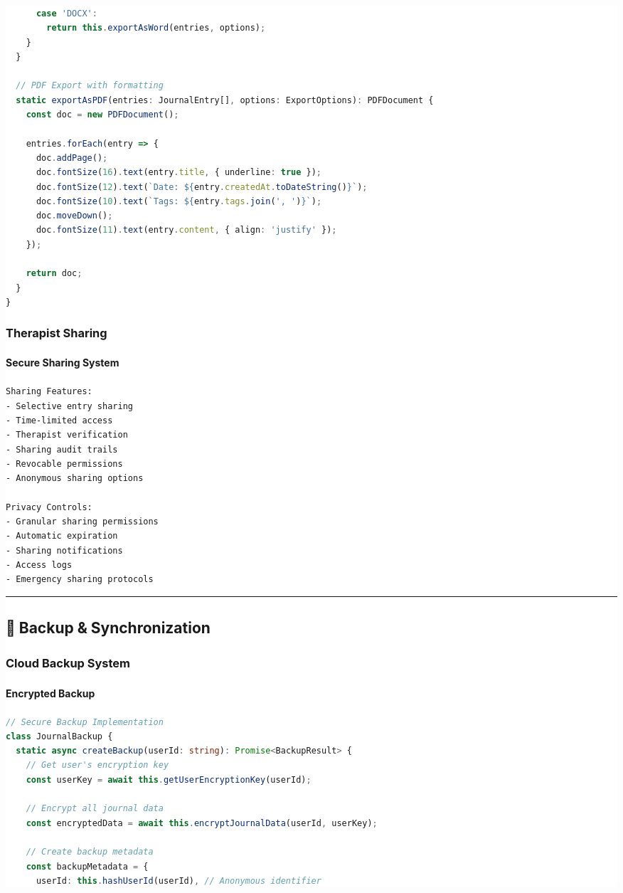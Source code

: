 ```typescript
      case 'DOCX':
        return this.exportAsWord(entries, options);
    }
  }

  // PDF Export with formatting
  static exportAsPDF(entries: JournalEntry[], options: ExportOptions): PDFDocument {
    const doc = new PDFDocument();
    
    entries.forEach(entry => {
      doc.addPage();
      doc.fontSize(16).text(entry.title, { underline: true });
      doc.fontSize(12).text(`Date: ${entry.createdAt.toDateString()}`);
      doc.fontSize(10).text(`Tags: ${entry.tags.join(', ')}`);
      doc.moveDown();
      doc.fontSize(11).text(entry.content, { align: 'justify' });
    });
    
    return doc;
  }
}
```

### **Therapist Sharing**

#### **Secure Sharing System**
```
Sharing Features:
- Selective entry sharing
- Time-limited access
- Therapist verification
- Sharing audit trails
- Revocable permissions
- Anonymous sharing options

Privacy Controls:
- Granular sharing permissions
- Automatic expiration
- Sharing notifications
- Access logs
- Emergency sharing protocols
```

---

## 🔄 **Backup & Synchronization**

### **Cloud Backup System**

#### **Encrypted Backup**
```typescript
// Secure Backup Implementation
class JournalBackup {
  static async createBackup(userId: string): Promise<BackupResult> {
    // Get user's encryption key
    const userKey = await this.getUserEncryptionKey(userId);
    
    // Encrypt all journal data
    const encryptedData = await this.encryptJournalData(userId, userKey);
    
    // Create backup metadata
    const backupMetadata = {
      userId: this.hashUserId(userId), // Anonymous identifier
```